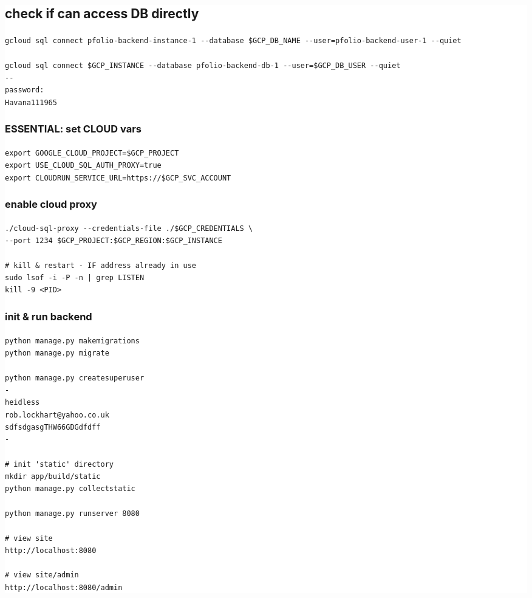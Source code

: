 ## check if can access DB directly
```
gcloud sql connect pfolio-backend-instance-1 --database $GCP_DB_NAME --user=pfolio-backend-user-1 --quiet

gcloud sql connect $GCP_INSTANCE --database pfolio-backend-db-1 --user=$GCP_DB_USER --quiet
--
password:
Havana111965

```

### ESSENTIAL: set CLOUD vars
```
export GOOGLE_CLOUD_PROJECT=$GCP_PROJECT
export USE_CLOUD_SQL_AUTH_PROXY=true
export CLOUDRUN_SERVICE_URL=https://$GCP_SVC_ACCOUNT

```

### enable cloud proxy

```
./cloud-sql-proxy --credentials-file ./$GCP_CREDENTIALS \
--port 1234 $GCP_PROJECT:$GCP_REGION:$GCP_INSTANCE

# kill & restart - IF address already in use
sudo lsof -i -P -n | grep LISTEN
kill -9 <PID>

```

### init & run backend
```
python manage.py makemigrations
python manage.py migrate

python manage.py createsuperuser
-
heidless
rob.lockhart@yahoo.co.uk
sdfsdgasgTHW66GDGdfdff
-

# init 'static' directory
mkdir app/build/static
python manage.py collectstatic

python manage.py runserver 8080

# view site
http://localhost:8080

# view site/admin
http://localhost:8080/admin
```
